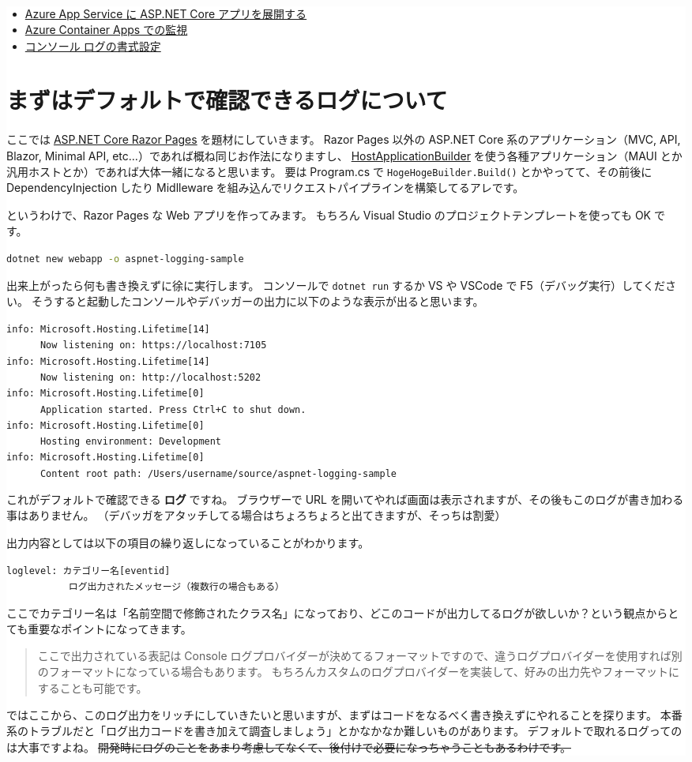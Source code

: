- [Azure App Service に ASP.NET Core アプリを展開する](https://learn.microsoft.com/ja-jp/aspnet/core/host-and-deploy/azure-apps/?view=aspnetcore-8.0&tabs=visual-studio#application-configuration)
- [Azure Container Apps での監視](https://learn.microsoft.com/ja-jp/azure/container-apps/observability)
- [コンソール ログの書式設定](https://learn.microsoft.com/ja-jp/dotnet/core/extensions/console-log-formatter)

# まずはデフォルトで確認できるログについて

ここでは [ASP.NET Core Razor Pages](https://learn.microsoft.com/ja-jp/aspnet/core/razor-pages/?view=aspnetcore-8.0&tabs=visual-studio) を題材にしていきます。
Razor Pages 以外の ASP.NET Core 系のアプリケーション（MVC, API, Blazor, Minimal API, etc...）であれば概ね同じお作法になりますし、
[HostApplicationBuilder](https://learn.microsoft.com/ja-jp/dotnet/api/microsoft.extensions.hosting.hostapplicationbuilder?view=dotnet-plat-ext-8.0)
を使う各種アプリケーション（MAUI とか汎用ホストとか）であれば大体一緒になると思います。
要は Program.cs で `HogeHogeBuilder.Build()` とかやってて、その前後に DependencyInjection したり Midlleware を組み込んでリクエストパイプラインを構築してるアレです。

というわけで、Razor Pages な Web アプリを作ってみます。
もちろん Visual Studio のプロジェクトテンプレートを使っても OK です。
```bash
dotnet new webapp -o aspnet-logging-sample
```

出来上がったら何も書き換えずに徐に実行します。
コンソールで `dotnet run` するか VS や VSCode で F5（デバッグ実行）してください。
そうすると起動したコンソールやデバッガーの出力に以下のような表示が出ると思います。

```log
info: Microsoft.Hosting.Lifetime[14]
      Now listening on: https://localhost:7105
info: Microsoft.Hosting.Lifetime[14]
      Now listening on: http://localhost:5202
info: Microsoft.Hosting.Lifetime[0]
      Application started. Press Ctrl+C to shut down.
info: Microsoft.Hosting.Lifetime[0]
      Hosting environment: Development
info: Microsoft.Hosting.Lifetime[0]
      Content root path: /Users/username/source/aspnet-logging-sample
```

これがデフォルトで確認できる **ログ** ですね。
ブラウザーで URL を開いてやれば画面は表示されますが、その後もこのログが書き加わる事はありません。
（デバッガをアタッチしてる場合はちょろちょろと出てきますが、そっちは割愛）


出力内容としては以下の項目の繰り返しになっていることがわかります。
```log
loglevel: カテゴリー名[eventid] 
           ログ出力されたメッセージ（複数行の場合もある）
```
ここでカテゴリー名は「名前空間で修飾されたクラス名」になっており、どこのコードが出力してるログが欲しいか？という観点からとても重要なポイントになってきます。

>ここで出力されている表記は Console ログプロバイダーが決めてるフォーマットですので、違うログプロバイダーを使用すれば別のフォーマットになっている場合もあります。
>もちろんカスタムのログプロバイダーを実装して、好みの出力先やフォーマットにすることも可能です。

ではここから、このログ出力をリッチにしていきたいと思いますが、まずはコードをなるべく書き換えずにやれることを探ります。
本番系のトラブルだと「ログ出力コードを書き加えて調査しましょう」とかなかなか難しいものがあります。
デフォルトで取れるログってのは大事ですよね。
~~開発時にログのことをあまり考慮してなくて、後付けで必要になっちゃうこともあるわけです。~~

